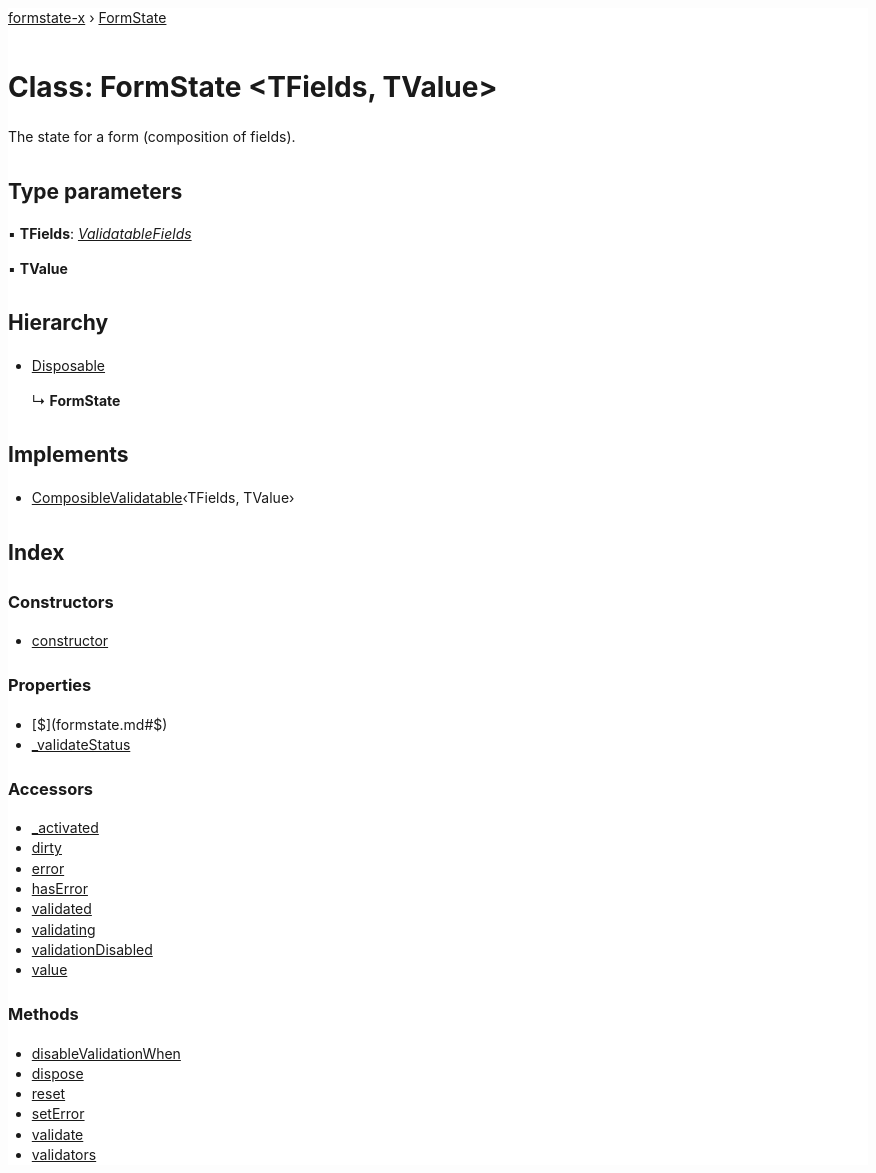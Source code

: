[formstate-x](../README.md) › [FormState](formstate.md)

# Class: FormState <**TFields, TValue**>

The state for a form (composition of fields).

## Type parameters

▪ **TFields**: *[ValidatableFields](../README.md#validatablefields)*

▪ **TValue**

## Hierarchy

* [Disposable](disposable.md)

  ↳ **FormState**

## Implements

* [ComposibleValidatable](../interfaces/composiblevalidatable.md)‹TFields, TValue›

## Index

### Constructors

* [constructor](formstate.md#constructor)

### Properties

* [$](formstate.md#$)
* [_validateStatus](formstate.md#_validatestatus)

### Accessors

* [_activated](formstate.md#_activated)
* [dirty](formstate.md#dirty)
* [error](formstate.md#error)
* [hasError](formstate.md#haserror)
* [validated](formstate.md#validated)
* [validating](formstate.md#validating)
* [validationDisabled](formstate.md#validationdisabled)
* [value](formstate.md#value)

### Methods

* [disableValidationWhen](formstate.md#disablevalidationwhen)
* [dispose](formstate.md#dispose)
* [reset](formstate.md#reset)
* [setError](formstate.md#seterror)
* [validate](formstate.md#validate)
* [validators](formstate.md#validators)
